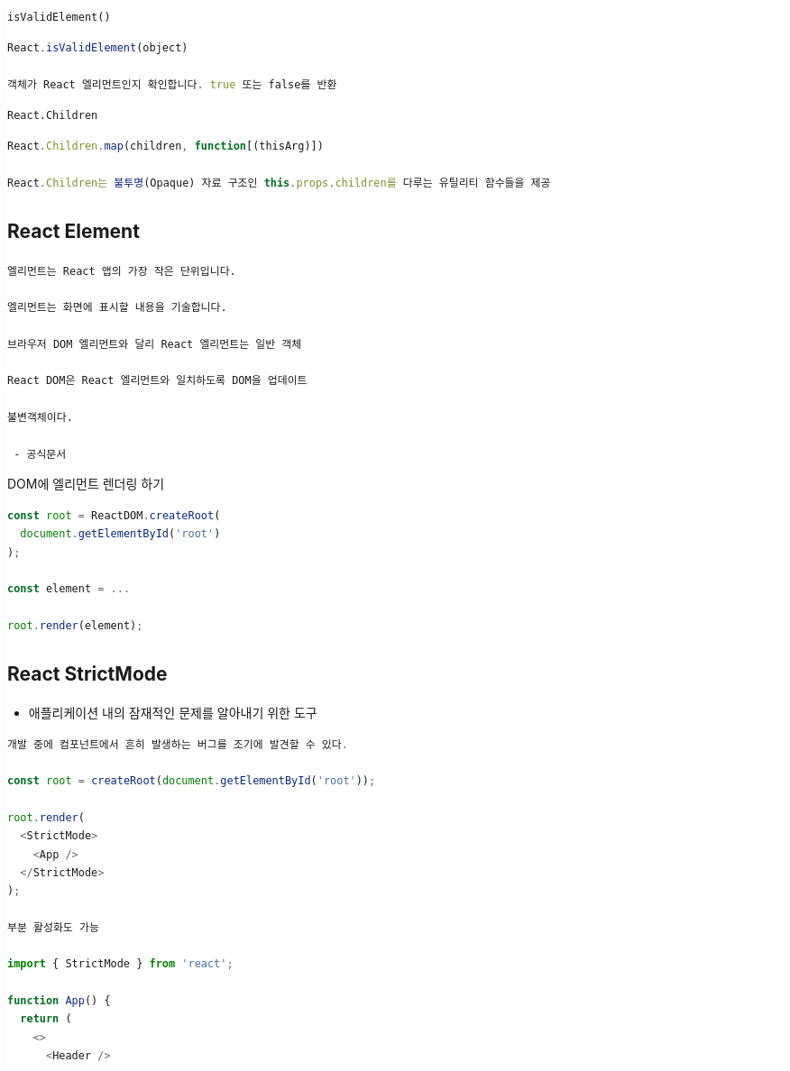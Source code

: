 `isValidElement()`

```js
React.isValidElement(object)

객체가 React 엘리먼트인지 확인합니다. true 또는 false를 반환
```

`React.Children`

```js
React.Children.map(children, function[(thisArg)])

React.Children는 불투명(Opaque) 자료 구조인 this.props.children를 다루는 유틸리티 함수들을 제공

```

## React Element

```text
엘리먼트는 React 앱의 가장 작은 단위입니다.

엘리먼트는 화면에 표시할 내용을 기술합니다.

브라우저 DOM 엘리먼트와 달리 React 엘리먼트는 일반 객체

React DOM은 React 엘리먼트와 일치하도록 DOM을 업데이트

불변객체이다.

 - 공식문서
```

DOM에 엘리먼트 렌더링 하기

```js
const root = ReactDOM.createRoot(
  document.getElementById('root')
);

const element = ...

root.render(element);
```

## React StrictMode

- 애플리케이션 내의 잠재적인 문제를 알아내기 위한 도구

```js
개발 중에 컴포넌트에서 흔히 발생하는 버그를 조기에 발견할 수 있다.

const root = createRoot(document.getElementById('root'));

root.render(
  <StrictMode>
    <App />
  </StrictMode>
);

부분 활성화도 가능

import { StrictMode } from 'react';

function App() {
  return (
    <>
      <Header />
```